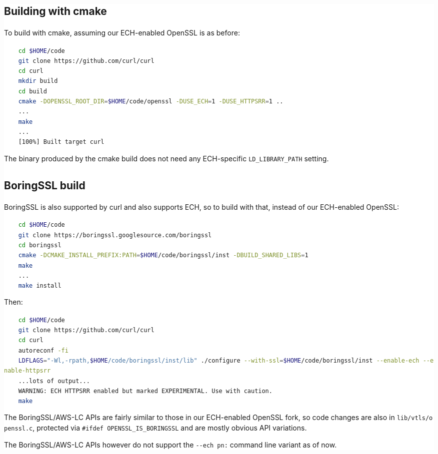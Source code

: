 ## Building with cmake

To build with cmake, assuming our ECH-enabled OpenSSL is as before:

```bash
    cd $HOME/code
    git clone https://github.com/curl/curl
    cd curl
    mkdir build
    cd build
    cmake -DOPENSSL_ROOT_DIR=$HOME/code/openssl -DUSE_ECH=1 -DUSE_HTTPSRR=1 ..
    ...
    make
    ...
    [100%] Built target curl
```

The binary produced by the cmake build does not need any ECH-specific
``LD_LIBRARY_PATH`` setting.

## BoringSSL build

BoringSSL is also supported by curl and also supports ECH, so to build
with that, instead of our ECH-enabled OpenSSL:

```bash
    cd $HOME/code
    git clone https://boringssl.googlesource.com/boringssl
    cd boringssl
    cmake -DCMAKE_INSTALL_PREFIX:PATH=$HOME/code/boringssl/inst -DBUILD_SHARED_LIBS=1
    make
    ...
    make install
```

Then:

```bash
    cd $HOME/code
    git clone https://github.com/curl/curl
    cd curl
    autoreconf -fi
    LDFLAGS="-Wl,-rpath,$HOME/code/boringssl/inst/lib" ./configure --with-ssl=$HOME/code/boringssl/inst --enable-ech --enable-httpsrr
    ...lots of output...
    WARNING: ECH HTTPSRR enabled but marked EXPERIMENTAL. Use with caution.
    make
```

The BoringSSL/AWS-LC APIs are fairly similar to those in our ECH-enabled
OpenSSL fork, so code changes are also in ``lib/vtls/openssl.c``, protected
via ``#ifdef OPENSSL_IS_BORINGSSL`` and are mostly obvious API variations.

The BoringSSL/AWS-LC APIs however do not support the ``--ech pn:`` command
line variant as of now.
